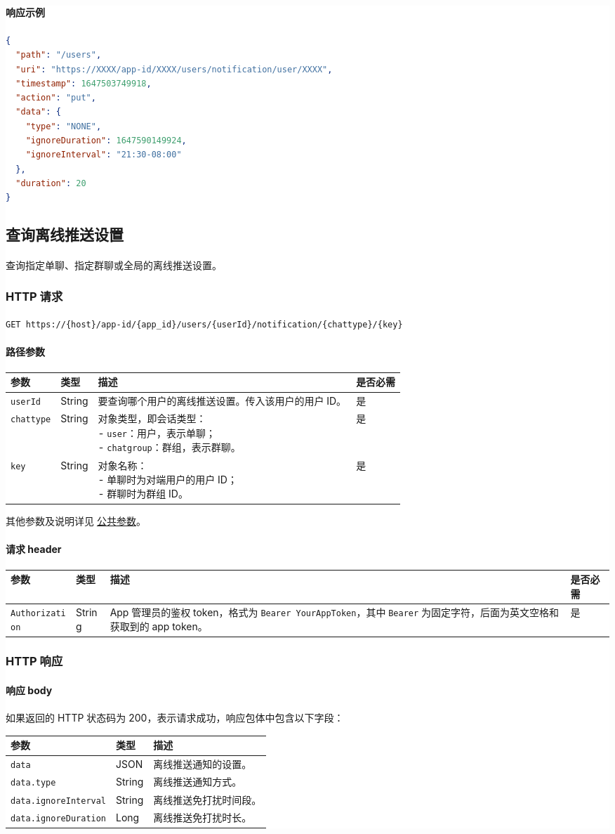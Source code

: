 #### 响应示例

```json
{
  "path": "/users",
  "uri": "https://XXXX/app-id/XXXX/users/notification/user/XXXX",
  "timestamp": 1647503749918,
  "action": "put",
  "data": {
    "type": "NONE",
    "ignoreDuration": 1647590149924,
    "ignoreInterval": "21:30-08:00"
  },
  "duration": 20
}
```

## 查询离线推送设置

查询指定单聊、指定群聊或全局的离线推送设置。

### HTTP 请求

```http
GET https://{host}/app-id/{app_id}/users/{userId}/notification/{chattype}/{key}
```

#### 路径参数

| 参数       | 类型   | 描述          | 是否必需 |
| :--------- | :----- | :--------------------------------- | :------- |
| `userId` | String | 要查询哪个用户的离线推送设置。传入该用户的用户 ID。    | 是       | 
| `chattype` | String | 对象类型，即会话类型：<br/> - `user`：用户，表示单聊；<br/> - `chatgroup`：群组，表示群聊。 | 是       |
| `key`      | String | 对象名称：<br/> - 单聊时为对端用户的用户 ID；<br/> - 群聊时为群组 ID。                      | 是       |

其他参数及说明详见 [公共参数](#公共参数)。

#### 请求 header

| 参数            | 类型   | 描述              | 是否必需 |
| :-------------- | :----- | :----------------------- | :------- |
| `Authorization` | String | App 管理员的鉴权 token，格式为 `Bearer YourAppToken`，其中 `Bearer` 为固定字符，后面为英文空格和获取到的 app token。 | 是  |

### HTTP 响应

#### 响应 body

如果返回的 HTTP 状态码为 200，表示请求成功，响应包体中包含以下字段：

| 参数                  | 类型   | 描述                   |
| :-------------------- | :----- | :--------------------- |
| `data`                | JSON   | 离线推送通知的设置。   |
| `data.type`           | String | 离线推送通知方式。     |
| `data.ignoreInterval` | String | 离线推送免打扰时间段。 |
| `data.ignoreDuration` | Long   | 离线推送免打扰时长。   |
